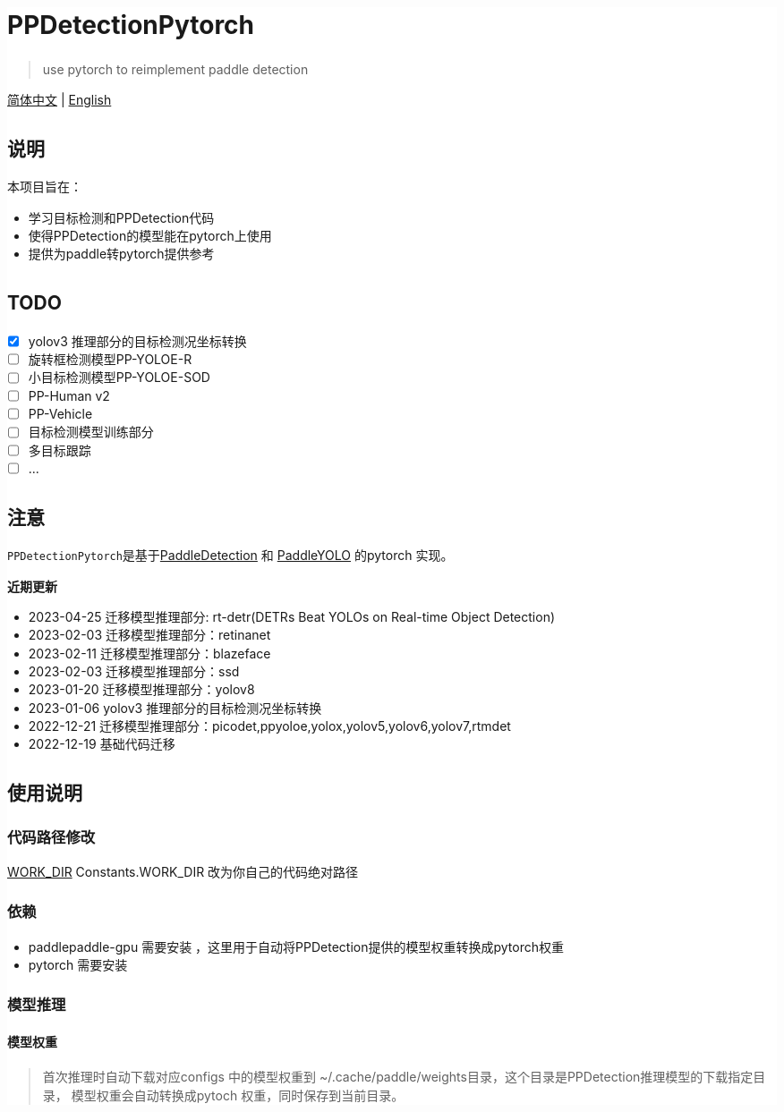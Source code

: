 # PPDetectionPytorch

> use pytorch to reimplement paddle detection

[简体中文](README_cn.md) | [English](README_en.md)

## 说明
本项目旨在：
- 学习目标检测和PPDetection代码
- 使得PPDetection的模型能在pytorch上使用
- 提供为paddle转pytorch提供参考

## TODO
- [x] yolov3 推理部分的目标检测况坐标转换
- [ ] 旋转框检测模型PP-YOLOE-R 
- [ ] 小目标检测模型PP-YOLOE-SOD 
- [ ] PP-Human v2 
- [ ] PP-Vehicle
- [ ] 目标检测模型训练部分
- [ ] 多目标跟踪
- [ ] ...

## 注意

`PPDetectionPytorch`是基于[PaddleDetection](https://github.com/PaddlePaddle/PaddleDetection) 和 [PaddleYOLO](https://github.com/PaddlePaddle/PaddleYOLO) 的pytorch 实现。

**近期更新**

- 2023-04-25 迁移模型推理部分: rt-detr(DETRs Beat YOLOs on Real-time Object Detection)
- 2023-02-03 迁移模型推理部分：retinanet
- 2023-02-11 迁移模型推理部分：blazeface
- 2023-02-03 迁移模型推理部分：ssd
- 2023-01-20 迁移模型推理部分：yolov8
- 2023-01-06 yolov3 推理部分的目标检测况坐标转换
- 2022-12-21 迁移模型推理部分：picodet,ppyoloe,yolox,yolov5,yolov6,yolov7,rtmdet
- 2022-12-19 基础代码迁移

## 使用说明

### 代码路径修改

[WORK_DIR](./ppdettorch/utils/constant.py)  Constants.WORK_DIR 改为你自己的代码绝对路径

### 依赖
- paddlepaddle-gpu 需要安装 ，这里用于自动将PPDetection提供的模型权重转换成pytorch权重
- pytorch 需要安装

### 模型推理
#### 模型权重
> 首次推理时自动下载对应configs 中的模型权重到 ~/.cache/paddle/weights目录，这个目录是PPDetection推理模型的下载指定目录，
> 模型权重会自动转换成pytoch 权重，同时保存到当前目录。
